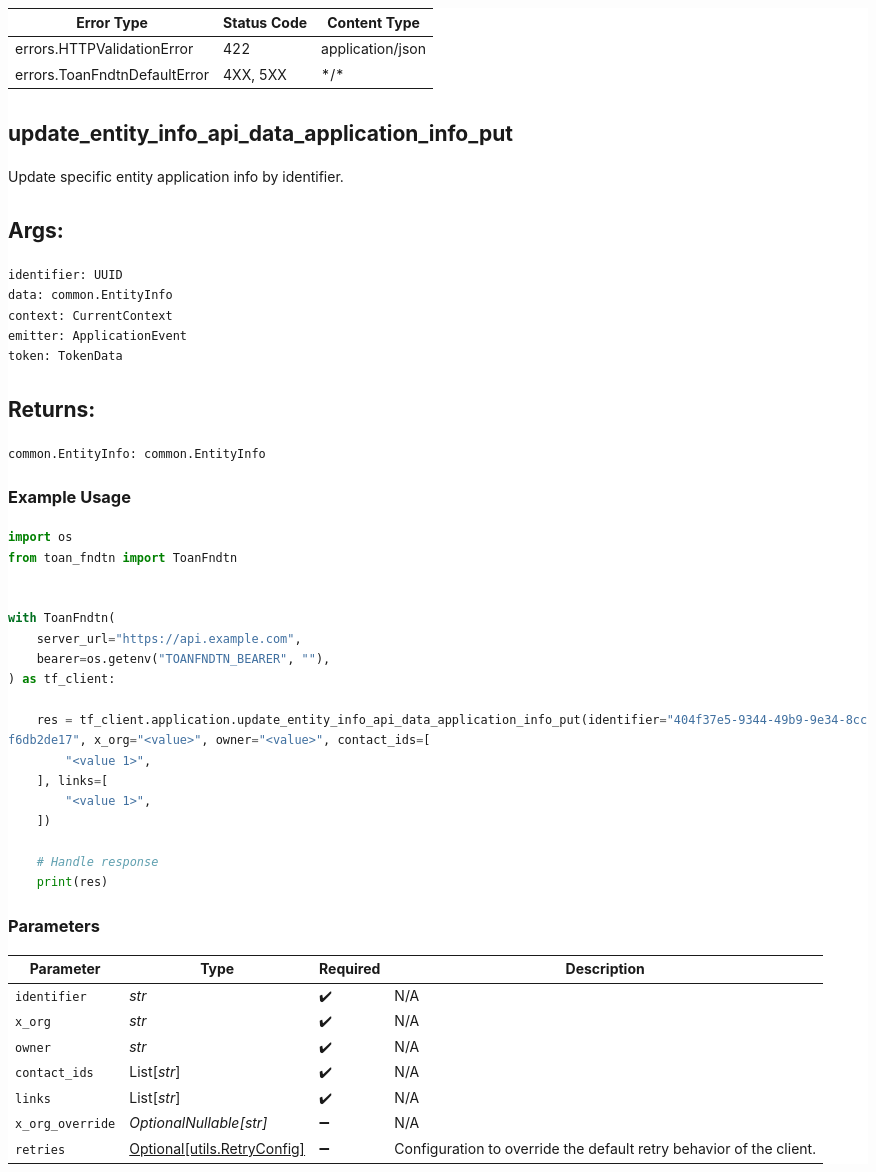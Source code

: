 | Error Type                   | Status Code                  | Content Type                 |
| ---------------------------- | ---------------------------- | ---------------------------- |
| errors.HTTPValidationError   | 422                          | application/json             |
| errors.ToanFndtnDefaultError | 4XX, 5XX                     | \*/\*                        |

## update_entity_info_api_data_application_info_put

Update specific entity application info by identifier.

Args:
-----
    identifier: UUID
    data: common.EntityInfo
    context: CurrentContext
    emitter: ApplicationEvent
    token: TokenData

Returns:
--------
    common.EntityInfo: common.EntityInfo

### Example Usage


```python
import os
from toan_fndtn import ToanFndtn


with ToanFndtn(
    server_url="https://api.example.com",
    bearer=os.getenv("TOANFNDTN_BEARER", ""),
) as tf_client:

    res = tf_client.application.update_entity_info_api_data_application_info_put(identifier="404f37e5-9344-49b9-9e34-8ccf6db2de17", x_org="<value>", owner="<value>", contact_ids=[
        "<value 1>",
    ], links=[
        "<value 1>",
    ])

    # Handle response
    print(res)

```

### Parameters

| Parameter                                                           | Type                                                                | Required                                                            | Description                                                         |
| ------------------------------------------------------------------- | ------------------------------------------------------------------- | ------------------------------------------------------------------- | ------------------------------------------------------------------- |
| `identifier`                                                        | *str*                                                               | :heavy_check_mark:                                                  | N/A                                                                 |
| `x_org`                                                             | *str*                                                               | :heavy_check_mark:                                                  | N/A                                                                 |
| `owner`                                                             | *str*                                                               | :heavy_check_mark:                                                  | N/A                                                                 |
| `contact_ids`                                                       | List[*str*]                                                         | :heavy_check_mark:                                                  | N/A                                                                 |
| `links`                                                             | List[*str*]                                                         | :heavy_check_mark:                                                  | N/A                                                                 |
| `x_org_override`                                                    | *OptionalNullable[str]*                                             | :heavy_minus_sign:                                                  | N/A                                                                 |
| `retries`                                                           | [Optional[utils.RetryConfig]](../../models/utils/retryconfig.md)    | :heavy_minus_sign:                                                  | Configuration to override the default retry behavior of the client. |
